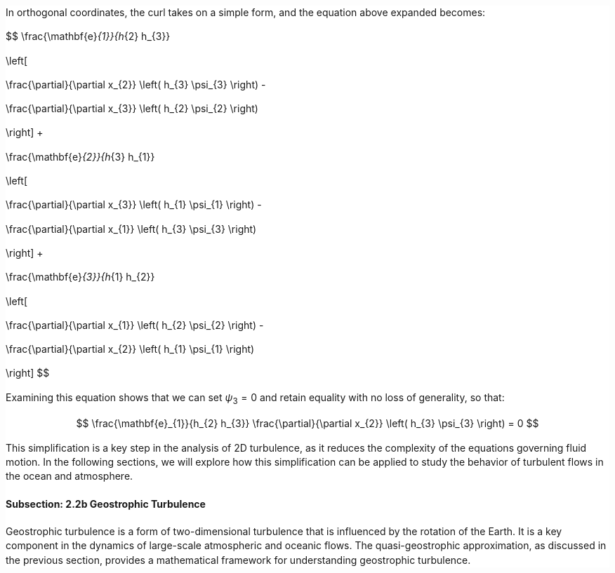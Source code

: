 
In orthogonal coordinates, the curl takes on a simple form, and the equation above expanded becomes:



$$
\frac{\mathbf{e}_{1}}{h_{2} h_{3}} 

\left[

\frac{\partial}{\partial x_{2}} \left( h_{3} \psi_{3} \right) - 

\frac{\partial}{\partial x_{3}} \left( h_{2} \psi_{2} \right)

\right] + 

\frac{\mathbf{e}_{2}}{h_{3} h_{1}} 

\left[

\frac{\partial}{\partial x_{3}} \left( h_{1} \psi_{1} \right) - 

\frac{\partial}{\partial x_{1}} \left( h_{3} \psi_{3} \right)

\right] + 

\frac{\mathbf{e}_{3}}{h_{1} h_{2}} 

\left[

\frac{\partial}{\partial x_{1}} \left( h_{2} \psi_{2} \right) - 

\frac{\partial}{\partial x_{2}} \left( h_{1} \psi_{1} \right)

\right]
$$



Examining this equation shows that we can set $\psi_{3} = 0$ and retain equality with no loss of generality, so that:



$$
\frac{\mathbf{e}_{1}}{h_{2} h_{3}} \frac{\partial}{\partial x_{2}} \left( h_{3} \psi_{3} \right) = 0
$$



This simplification is a key step in the analysis of 2D turbulence, as it reduces the complexity of the equations governing fluid motion. In the following sections, we will explore how this simplification can be applied to study the behavior of turbulent flows in the ocean and atmosphere.



#### Subsection: 2.2b Geostrophic Turbulence



Geostrophic turbulence is a form of two-dimensional turbulence that is influenced by the rotation of the Earth. It is a key component in the dynamics of large-scale atmospheric and oceanic flows. The quasi-geostrophic approximation, as discussed in the previous section, provides a mathematical framework for understanding geostrophic turbulence.
